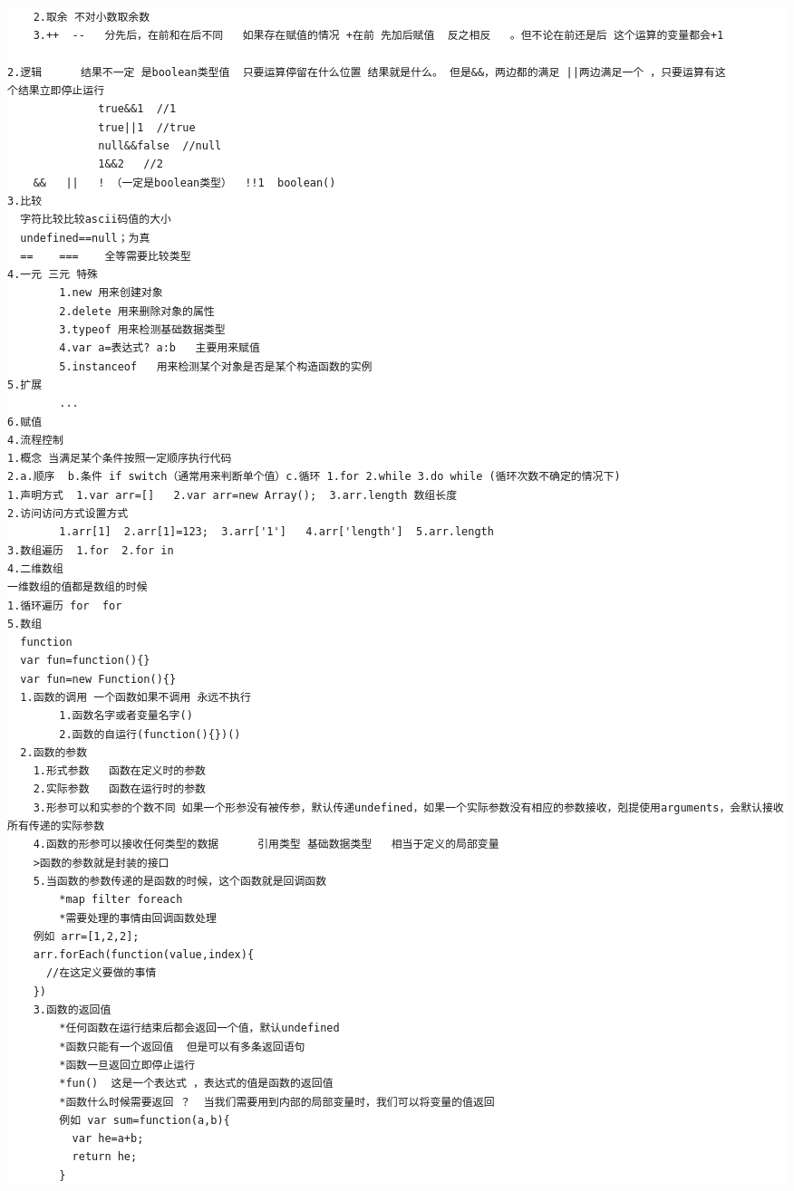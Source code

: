 ```
	2.取余 不对小数取余数
	3.++  --   分先后，在前和在后不同   如果存在赋值的情况 +在前 先加后赋值  反之相反   。但不论在前还是后 这个运算的变量都会+1
	
2.逻辑      结果不一定 是boolean类型值  只要运算停留在什么位置 结果就是什么。 但是&&，两边都的满足 ||两边满足一个 ，只要运算有这				个结果立即停止运行
              true&&1  //1
              true||1  //true
              null&&false  //null
              1&&2   //2
	&&   ||   ! （一定是boolean类型）  !!1  boolean()
3.比较
  字符比较比较ascii码值的大小
  undefined==null；为真
  ==    ===    全等需要比较类型
4.一元 三元 特殊
		1.new 用来创建对象
		2.delete 用来删除对象的属性
		3.typeof 用来检测基础数据类型
		4.var a=表达式? a:b   主要用来赋值
		5.instanceof   用来检测某个对象是否是某个构造函数的实例
5.扩展
		...
6.赋值
4.流程控制
1.概念 当满足某个条件按照一定顺序执行代码
2.a.顺序  b.条件 if switch（通常用来判断单个值）c.循环 1.for 2.while 3.do while (循环次数不确定的情况下)
1.声明方式  1.var arr=[]   2.var arr=new Array();  3.arr.length 数组长度
2.访问访问方式设置方式
        1.arr[1]  2.arr[1]=123;  3.arr['1']   4.arr['length']  5.arr.length
3.数组遍历  1.for  2.for in
4.二维数组
一维数组的值都是数组的时候
1.循环遍历 for  for
5.数组  
  function
  var fun=function(){}
  var fun=new Function(){}
  1.函数的调用 一个函数如果不调用 永远不执行  
        1.函数名字或者变量名字()
        2.函数的自运行(function(){})()
  2.函数的参数
	1.形式参数   函数在定义时的参数
	2.实际参数   函数在运行时的参数
	3.形参可以和实参的个数不同 如果一个形参没有被传参，默认传递undefined，如果一个实际参数没有相应的参数接收，剋提使用arguments，会默认接收所有传递的实际参数
	4.函数的形参可以接收任何类型的数据      引用类型 基础数据类型   相当于定义的局部变量  
	>函数的参数就是封装的接口
	5.当函数的参数传递的是函数的时候，这个函数就是回调函数
		*map filter foreach
		*需要处理的事情由回调函数处理
	例如 arr=[1,2,2];
	arr.forEach(function(value,index){
      //在这定义要做的事情
	})
	3.函数的返回值
		*任何函数在运行结束后都会返回一个值，默认undefined
		*函数只能有一个返回值  但是可以有多条返回语句
		*函数一旦返回立即停止运行
		*fun()  这是一个表达式 ，表达式的值是函数的返回值
		*函数什么时候需要返回 ？  当我们需要用到内部的局部变量时，我们可以将变量的值返回
		例如 var sum=function(a,b){
          var he=a+b;
          return he;
		}
```